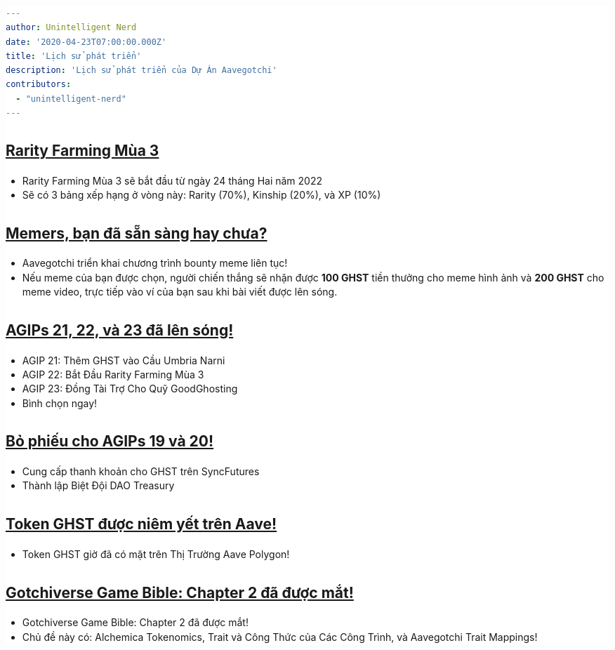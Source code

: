 ```yaml
---
author: Unintelligent Nerd
date: '2020-04-23T07:00:00.000Z'
title: 'Lịch sử phát triển'
description: 'Lịch sử phát triển của Dự Án Aavegotchi'
contributors:
  - "unintelligent-nerd"
---
```


## [Rarity Farming Mùa 3](https://blog.aavegotchi.com/aavegotchi-rarity-farming-season-3-is-coming/)
* Rarity Farming Mùa 3 sẽ bắt đầu từ ngày 24 tháng Hai năm 2022
* Sẽ có 3 bảng xếp hạng ở vòng này: Rarity (70%), Kinship (20%), và XP (10%)
<p></p>

## [Memers, bạn đã sẵn sàng hay chưa?](https://blog.aavegotchi.com/introducing-the-aavegotchi-meme-bounty-program/)
* Aavegotchi triển khai chương trình bounty meme liên tục!
* Nếu meme của bạn được chọn, người chiến thắng sẽ nhận được **100 GHST** tiền thưởng cho meme hình ảnh và **200 GHST** cho meme video, trực tiếp vào ví của bạn sau khi bài viết được lên sóng.
<p></p>

## [AGIPs 21, 22, và 23 đã lên sóng!](https://blog.aavegotchi.com/vote-agip-21-22-23-ghst-on-umbria-goodghosting-rarity-farming-szn3/)
* AGIP 21: Thêm GHST vào Cầu Umbria Narni
* AGIP 22: Bắt Đầu Rarity Farming Mùa 3
* AGIP 23: Đồng Tài Trợ Cho Quỹ GoodGhosting
* Bình chọn ngay!
<p></p>

## [Bỏ phiếu cho AGIPs 19 và 20!](https://blog.aavegotchi.com/vote-agip-19-20-ghst-on-synfutures-and-umbria-treasury-taask-force/)
* Cung cấp thanh khoản cho GHST trên SyncFutures
* Thành lập Biệt Đội DAO Treasury
<p></p>

## [Token GHST được niêm yết trên Aave!](https://aavegotchi.medium.com/aavegotchi-ghst-token-is-now-live-on-aave-com-ee47ee951132)
* Token GHST giờ đã có mặt trên Thị Trường Aave Polygon!
<p></p>

## [Gotchiverse Game Bible: Chapter 2 đã được mắt!](https://aavegotchi.medium.com/the-gotchiverse-game-bible-chapter-2-3f968b8b4949)
* Gotchiverse Game Bible: Chapter 2 đã được mắt!
* Chủ đề này có: Alchemica Tokenomics, Trait và Công Thức của Các Công Trình, và Aavegotchi Trait Mappings!
<p></p>
